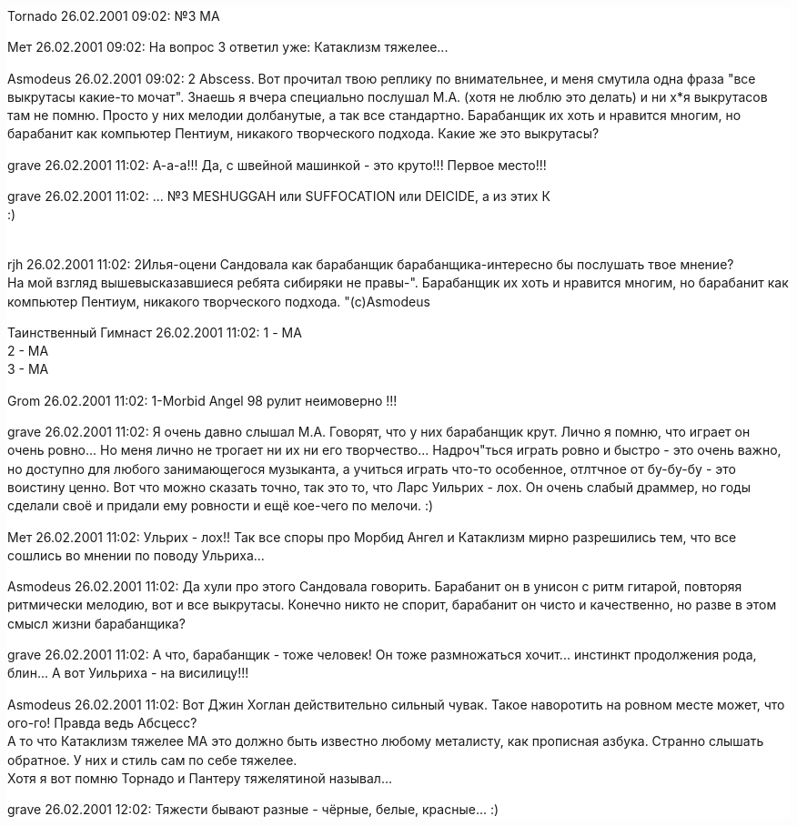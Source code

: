 Tornado 26.02.2001 09:02:
№3 МА

Мет 26.02.2001 09:02:
На вопрос 3 ответил уже: Катаклизм тяжелее...

Asmodeus 26.02.2001 09:02:
2 Abscess. Вот прочитал твою реплику по внимательнее, и меня смутила одна фраза "все выкрутасы какие-то мочат". Знаешь я вчера специально послушал М.А. (хотя не люблю это делать) и ни х*я выкрутасов там не помню. Просто у них мелодии долбанутые, а так все стандартно. Барабанщик их хоть и нравится многим, но барабанит как компьютер Пентиум, никакого творческого подхода. Какие же это выкрутасы?

grave 26.02.2001 11:02:
А-а-а!!! Да, с швейной машинкой - это круто!!! Первое место!!!

grave 26.02.2001 11:02:
... №3 MESHUGGAH или SUFFOCATION или DEICIDE, а из этих К<BR>:) <BR><BR>

rjh 26.02.2001 11:02:
2Илья-оцени Сандовала как барабанщик барабанщика-интересно бы послушать твое мнение?<BR>На мой взгляд вышевысказавшиеся ребята сибиряки не правы-". Барабанщик их хоть и нравится многим, но барабанит как компьютер Пентиум, никакого творческого подхода. "(с)Asmodeus

Таинственный Гимнаст 26.02.2001 11:02:
1 - MA<BR>2 - MA<BR>3 - MA

Grom 26.02.2001 11:02:
1-Morbid Angel 98 рулит неимоверно !!!

grave 26.02.2001 11:02:
Я очень давно слышал М.А. Говорят, что у них барабанщик крут. Лично я помню, что играет он очень ровно... Но меня лично не трогает ни их ни его творчество... Надроч"ться играть ровно и быстро - это очень важно, но доступно для любого занимающегося музыканта, а учиться играть что-то особенное, отлтчное от бу-бу-бу - это воистину ценно. Вот что можно сказать точно, так это то, что Ларс Уильрих - лох. Он очень слабый драммер, но годы сделали своё и придали ему ровности и ещё кое-чего по мелочи. :)

Мет 26.02.2001 11:02:
Ульрих - лох!! Так все споры про Морбид Ангел и Катаклизм мирно разрешились тем, что все сошлись во мнении по поводу Ульриха...

Asmodeus 26.02.2001 11:02:
Да хули про этого Сандовала говорить. Барабанит он в унисон с ритм гитарой, повторяя ритмически мелодию, вот и все выкрутасы. Конечно никто не спорит, барабанит он чисто и качественно, но разве в этом смысл жизни барабанщика?

grave 26.02.2001 11:02:
А что, барабанщик - тоже человек! Он тоже размножаться хочит... инстинкт продолжения рода, блин... А вот Уильриха - на висилицу!!!

Asmodeus 26.02.2001 11:02:
Вот Джин Хоглан действительно сильный чувак. Такое наворотить на ровном месте может, что ого-го! Правда ведь Абсцесс?<BR>А то что Катаклизм тяжелее МА это должно быть известно любому металисту, как прописная азбука. Странно слышать обратное. У них и стиль сам по себе тяжелее. <BR>Хотя я вот помню Торнадо и Пантеру тяжелятиной называл...

grave 26.02.2001 12:02:
Тяжести бывают разные - чёрные, белые, красные... :)
